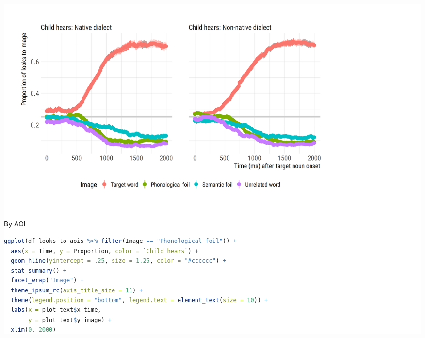 <img src="README_files/figure-markdown_github/aoi-plots-2.png" width="80%" />

By AOI

``` r
ggplot(df_looks_to_aois %>% filter(Image == "Phonological foil")) + 
  aes(x = Time, y = Proportion, color = `Child hears`) + 
  geom_hline(yintercept = .25, size = 1.25, color = "#cccccc") + 
  stat_summary() + 
  facet_wrap("Image") + 
  theme_ipsum_rc(axis_title_size = 11) + 
  theme(legend.position = "bottom", legend.text = element_text(size = 10)) + 
  labs(x = plot_text$x_time, 
       y = plot_text$y_image) + 
  xlim(0, 2000)
```
